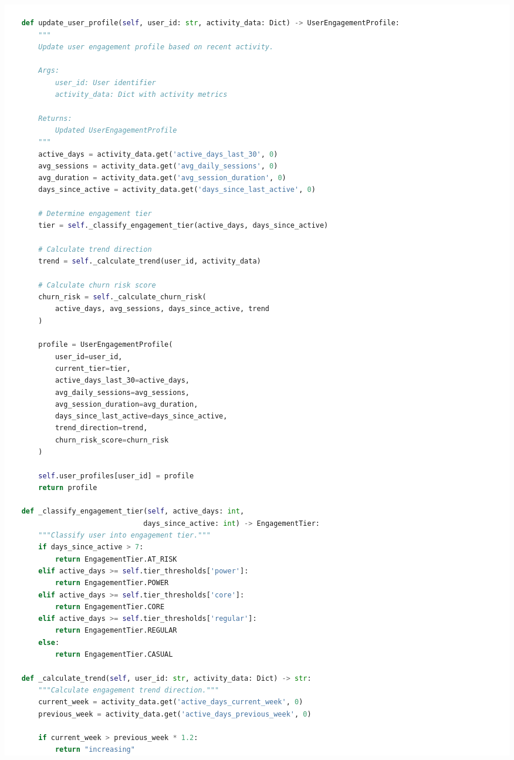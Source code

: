 ```python
    
    def update_user_profile(self, user_id: str, activity_data: Dict) -> UserEngagementProfile:
        """
        Update user engagement profile based on recent activity.
        
        Args:
            user_id: User identifier
            activity_data: Dict with activity metrics
            
        Returns:
            Updated UserEngagementProfile
        """
        active_days = activity_data.get('active_days_last_30', 0)
        avg_sessions = activity_data.get('avg_daily_sessions', 0)
        avg_duration = activity_data.get('avg_session_duration', 0)
        days_since_active = activity_data.get('days_since_last_active', 0)
        
        # Determine engagement tier
        tier = self._classify_engagement_tier(active_days, days_since_active)
        
        # Calculate trend direction
        trend = self._calculate_trend(user_id, activity_data)
        
        # Calculate churn risk score
        churn_risk = self._calculate_churn_risk(
            active_days, avg_sessions, days_since_active, trend
        )
        
        profile = UserEngagementProfile(
            user_id=user_id,
            current_tier=tier,
            active_days_last_30=active_days,
            avg_daily_sessions=avg_sessions,
            avg_session_duration=avg_duration,
            days_since_last_active=days_since_active,
            trend_direction=trend,
            churn_risk_score=churn_risk
        )
        
        self.user_profiles[user_id] = profile
        return profile
    
    def _classify_engagement_tier(self, active_days: int, 
                                 days_since_active: int) -> EngagementTier:
        """Classify user into engagement tier."""
        if days_since_active > 7:
            return EngagementTier.AT_RISK
        elif active_days >= self.tier_thresholds['power']:
            return EngagementTier.POWER
        elif active_days >= self.tier_thresholds['core']:
            return EngagementTier.CORE
        elif active_days >= self.tier_thresholds['regular']:
            return EngagementTier.REGULAR
        else:
            return EngagementTier.CASUAL
    
    def _calculate_trend(self, user_id: str, activity_data: Dict) -> str:
        """Calculate engagement trend direction."""
        current_week = activity_data.get('active_days_current_week', 0)
        previous_week = activity_data.get('active_days_previous_week', 0)
        
        if current_week > previous_week * 1.2:
            return "increasing"
```